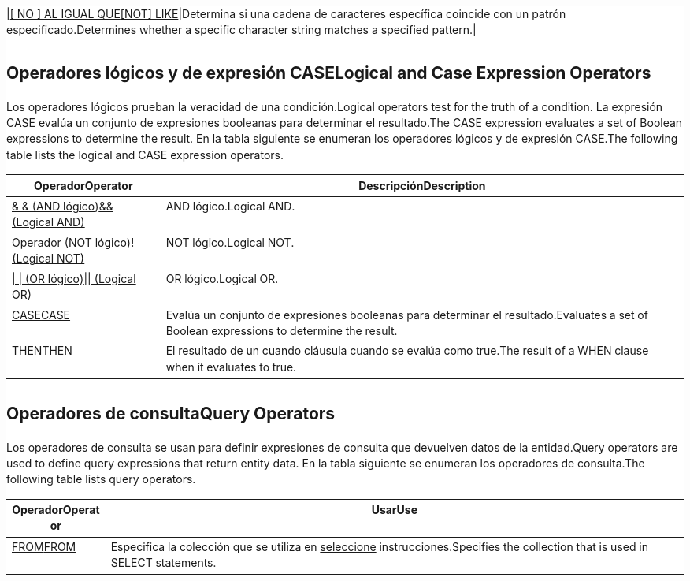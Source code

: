 |[<span data-ttu-id="d5a4e-165">&#91; NO &#93; AL IGUAL QUE</span><span class="sxs-lookup"><span data-stu-id="d5a4e-165">&#91;NOT&#93; LIKE</span></span>](../../../../../../docs/framework/data/adonet/ef/language-reference/like-entity-sql.md)|<span data-ttu-id="d5a4e-166">Determina si una cadena de caracteres específica coincide con un patrón especificado.</span><span class="sxs-lookup"><span data-stu-id="d5a4e-166">Determines whether a specific character string matches a specified pattern.</span></span>|  
  
## <a name="logical-and-case-expression-operators"></a><span data-ttu-id="d5a4e-167">Operadores lógicos y de expresión CASE</span><span class="sxs-lookup"><span data-stu-id="d5a4e-167">Logical and Case Expression Operators</span></span>  
 <span data-ttu-id="d5a4e-168">Los operadores lógicos prueban la veracidad de una condición.</span><span class="sxs-lookup"><span data-stu-id="d5a4e-168">Logical operators test for the truth of a condition.</span></span> <span data-ttu-id="d5a4e-169">La expresión CASE evalúa un conjunto de expresiones booleanas para determinar el resultado.</span><span class="sxs-lookup"><span data-stu-id="d5a4e-169">The CASE expression evaluates a set of Boolean expressions to determine the result.</span></span> <span data-ttu-id="d5a4e-170">En la tabla siguiente se enumeran los operadores lógicos y de expresión CASE.</span><span class="sxs-lookup"><span data-stu-id="d5a4e-170">The following table lists the logical and CASE expression operators.</span></span>  
  
|<span data-ttu-id="d5a4e-171">Operador</span><span class="sxs-lookup"><span data-stu-id="d5a4e-171">Operator</span></span>|<span data-ttu-id="d5a4e-172">Descripción</span><span class="sxs-lookup"><span data-stu-id="d5a4e-172">Description</span></span>|  
|--------------|-----------------|  
|[<span data-ttu-id="d5a4e-173">& & (AND lógico)</span><span class="sxs-lookup"><span data-stu-id="d5a4e-173">&& (Logical AND)</span></span>](../../../../../../docs/framework/data/adonet/ef/language-reference/and-entity-sql.md)|<span data-ttu-id="d5a4e-174">AND lógico.</span><span class="sxs-lookup"><span data-stu-id="d5a4e-174">Logical AND.</span></span>|  
|[<span data-ttu-id="d5a4e-175">Operador (NOT lógico)</span><span class="sxs-lookup"><span data-stu-id="d5a4e-175">! (Logical NOT)</span></span>](../../../../../../docs/framework/data/adonet/ef/language-reference/not-entity-sql.md)|<span data-ttu-id="d5a4e-176">NOT lógico.</span><span class="sxs-lookup"><span data-stu-id="d5a4e-176">Logical NOT.</span></span>|  
|[<span data-ttu-id="d5a4e-177">&#124; &#124; (OR lógico)</span><span class="sxs-lookup"><span data-stu-id="d5a4e-177">&#124;&#124; (Logical OR)</span></span>](../../../../../../docs/framework/data/adonet/ef/language-reference/or-entity-sql.md)|<span data-ttu-id="d5a4e-178">OR lógico.</span><span class="sxs-lookup"><span data-stu-id="d5a4e-178">Logical OR.</span></span>|  
|[<span data-ttu-id="d5a4e-179">CASE</span><span class="sxs-lookup"><span data-stu-id="d5a4e-179">CASE</span></span>](../../../../../../docs/framework/data/adonet/ef/language-reference/case-entity-sql.md)|<span data-ttu-id="d5a4e-180">Evalúa un conjunto de expresiones booleanas para determinar el resultado.</span><span class="sxs-lookup"><span data-stu-id="d5a4e-180">Evaluates a set of Boolean expressions to determine the result.</span></span>|  
|[<span data-ttu-id="d5a4e-181">THEN</span><span class="sxs-lookup"><span data-stu-id="d5a4e-181">THEN</span></span>](../../../../../../docs/framework/data/adonet/ef/language-reference/then-entity-sql.md)|<span data-ttu-id="d5a4e-182">El resultado de un [cuando](http://msdn.microsoft.com/library/6233fe9f-00b0-460e-8372-64e138a5f998) cláusula cuando se evalúa como true.</span><span class="sxs-lookup"><span data-stu-id="d5a4e-182">The result of a [WHEN](http://msdn.microsoft.com/library/6233fe9f-00b0-460e-8372-64e138a5f998) clause when it evaluates to true.</span></span>|  
  
## <a name="query-operators"></a><span data-ttu-id="d5a4e-183">Operadores de consulta</span><span class="sxs-lookup"><span data-stu-id="d5a4e-183">Query Operators</span></span>  
 <span data-ttu-id="d5a4e-184">Los operadores de consulta se usan para definir expresiones de consulta que devuelven datos de la entidad.</span><span class="sxs-lookup"><span data-stu-id="d5a4e-184">Query operators are used to define query expressions that return entity data.</span></span> <span data-ttu-id="d5a4e-185">En la tabla siguiente se enumeran los operadores de consulta.</span><span class="sxs-lookup"><span data-stu-id="d5a4e-185">The following table lists query operators.</span></span>  
  
|<span data-ttu-id="d5a4e-186">Operador</span><span class="sxs-lookup"><span data-stu-id="d5a4e-186">Operator</span></span>|<span data-ttu-id="d5a4e-187">Usar</span><span class="sxs-lookup"><span data-stu-id="d5a4e-187">Use</span></span>|  
|--------------|---------|  
|[<span data-ttu-id="d5a4e-188">FROM</span><span class="sxs-lookup"><span data-stu-id="d5a4e-188">FROM</span></span>](../../../../../../docs/framework/data/adonet/ef/language-reference/from-entity-sql.md)|<span data-ttu-id="d5a4e-189">Especifica la colección que se utiliza en [seleccione](../../../../../../docs/framework/data/adonet/ef/language-reference/select-entity-sql.md) instrucciones.</span><span class="sxs-lookup"><span data-stu-id="d5a4e-189">Specifies the collection that is used in [SELECT](../../../../../../docs/framework/data/adonet/ef/language-reference/select-entity-sql.md) statements.</span></span>|  